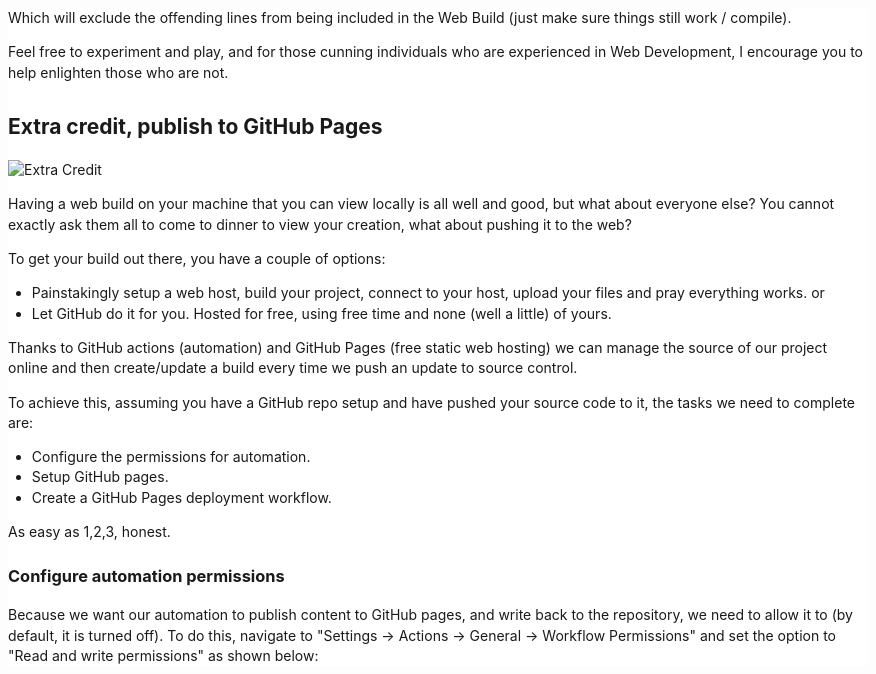 Which will exclude the offending lines from being included in the Web Build (just make sure things still work / compile).

Feel free to experiment and play, and for those cunning individuals who are experienced in Web Development, I encourage you to help enlighten those who are not.

## Extra credit, publish to GitHub Pages

![Extra Credit](https://media4.giphy.com/media/13jV1X6tgwm3i8/giphy.gif?cid=ecf05e47hr505xfjxj6886w97uryl8se0b5mvf3gdo1pdvjy&ep=v1_gifs_search&rid=giphy.gif&ct=g)

Having a web build on your machine that you can view locally is all well and good, but what about everyone else?  You cannot exactly ask them all to come to dinner to view your creation, what about pushing it to the web?

To get your build out there, you have a couple of options:

* Painstakingly setup a web host, build your project, connect to your host, upload your files and pray everything works.
or
* Let GitHub do it for you.  Hosted for free, using free time and none (well a little) of yours.

Thanks to GitHub actions (automation) and GitHub Pages (free static web hosting) we can manage the source of our project online and then create/update a build every time we push an update to source control.

To achieve this, assuming you have a GitHub repo setup and have pushed your source code to it, the tasks we need to complete are:

* Configure the permissions for automation.
* Setup GitHub pages.
* Create a GitHub Pages deployment workflow.

As easy as 1,2,3, honest.

### Configure automation permissions

Because we want our automation to publish content to GitHub pages, and write back to the repository, we need to allow it to (by default, it is turned off).
To do this, navigate to "Settings -> Actions -> General -> Workflow Permissions" and set the option to "Read and write permissions" as shown below:

